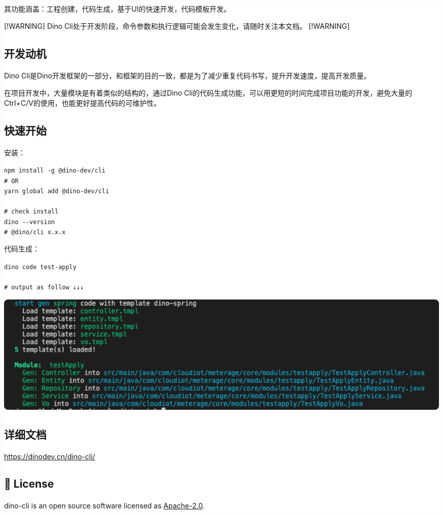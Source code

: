   其功能涵盖：工程创建，代码生成，基于UI的快速开发，代码模板开发。

[!WARNING]
  Dino Cli处于开发阶段，命令参数和执行逻辑可能会发生变化，请随时关注本文档。
[!WARNING]

## 开发动机
  Dino Cli是Dino开发框架的一部分，和框架的目的一致，都是为了减少重复代码书写，提升开发速度，提高开发质量。

  在项目开发中，大量模块是有着类似的结构的，通过Dino Cli的代码生成功能，可以用更短的时间完成项目功能的开发，避免大量的Ctrl+C/V的使用，也能更好提高代码的可维护性。

## 快速开始

安装：
```shell
npm install -g @dino-dev/cli
# OR
yarn global add @dino-dev/cli

# check install
dino --version
# @dino/cli x.x.x
```

代码生成：
```shell
dino code test-apply

# output as follow ↓↓↓
```

<img src="./.assert/code-gen.png" style="width: 100%; border-radius:8px;" />

## 详细文档

https://dinodev.cn/dino-cli/

## 📄 License

dino-cli is an open source software licensed as [Apache-2.0](./LICENSE).
